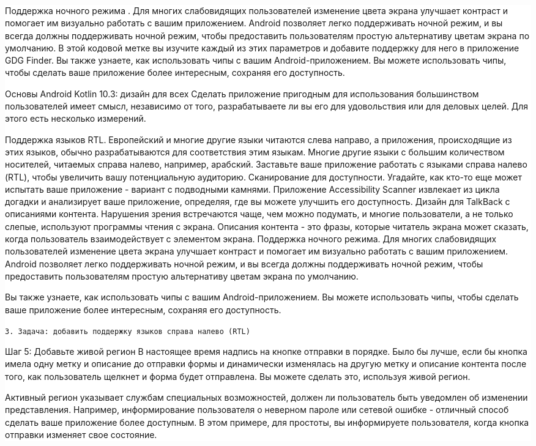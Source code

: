 Поддержка ночного режима . Для многих слабовидящих пользователей изменение цвета экрана улучшает контраст и помогает им визуально работать с вашим приложением. Android позволяет легко поддерживать ночной режим, и вы всегда должны поддерживать ночной режим, чтобы предоставить пользователям простую альтернативу цветам экрана по умолчанию.
В этой кодовой метке вы изучите каждый из этих параметров и добавите поддержку для него в приложение GDG Finder.
Вы также узнаете, как использовать чипы с вашим Android-приложением. Вы можете использовать чипы, чтобы сделать ваше приложение более интересным, сохраняя его доступность.

Основы Android Kotlin 10.3: дизайн для всех
Сделать приложение пригодным для использования большинством пользователей имеет смысл, независимо от того, разрабатываете ли вы его для удовольствия или для деловых целей. Для этого есть несколько измерений.

Поддержка языков RTL.
 Европейский и многие другие языки читаются слева направо,
  а приложения, происходящие из этих языков, обычно разрабатываются для соответствия этим языкам.
   Многие другие языки с большим количеством носителей, читаемых справа налево, например, арабский.
    Заставьте ваше приложение работать с языками справа налево (RTL), чтобы увеличить вашу потенциальную аудиторию.
Сканирование для доступности.
 Угадайте, как кто-то еще может испытать ваше приложение - вариант с подводными камнями.
  Приложение Accessibility Scanner извлекает из цикла догадки
   и анализирует ваше приложение, определяя, где вы можете улучшить его доступность.
Дизайн для TalkBack с описаниями контента.
 Нарушения зрения встречаются чаще, чем можно подумать, и многие пользователи,
  а не только слепые, используют программы чтения с экрана.
   Описания контента - это фразы, которые читатель экрана может сказать, когда пользователь взаимодействует с элементом экрана.
Поддержка ночного режима.
 Для многих слабовидящих пользователей изменение цвета экрана улучшает контраст и помогает им визуально работать с вашим приложением.
  Android позволяет легко поддерживать ночной режим, и вы всегда должны поддерживать ночной режим,
   чтобы предоставить пользователям простую альтернативу цветам экрана по умолчанию.

  Вы также узнаете, как использовать чипы с вашим Android-приложением.
   Вы можете использовать чипы, чтобы сделать ваше приложение более интересным, сохраняя его доступность.

    3. Задача: добавить поддержку языков справа налево (RTL)

 Шаг 5: Добавьте живой регион
 В настоящее время надпись на кнопке отправки в порядке.
  Было бы лучше, если бы кнопка имела одну метку и описание до отправки формы и динамически изменялась на другую метку
  и описание контента после того, как пользователь щелкнет и форма будет отправлена.
  Вы можете сделать это, используя живой регион.

 Активный регион указывает службам специальных возможностей, должен ли пользователь быть уведомлен об изменении представления.
 Например, информирование пользователя о неверном пароле или сетевой ошибке - отличный способ сделать ваше приложение более доступным.
 В этом примере, для простоты, вы информируете пользователя, когда кнопка отправки изменяет свое состояние.
